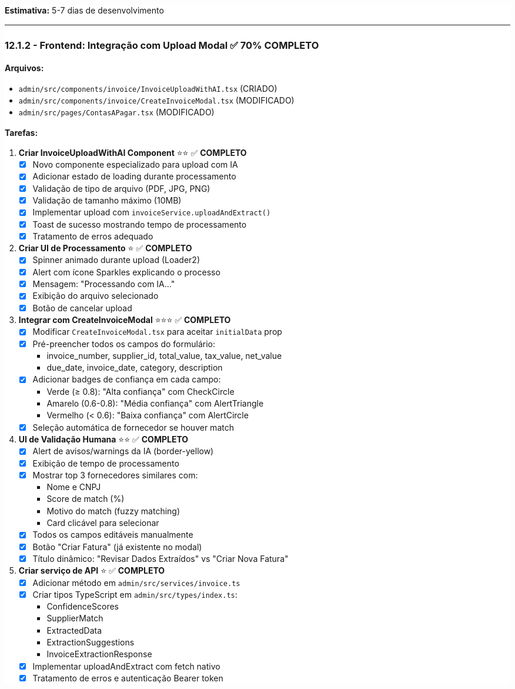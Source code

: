 **Estimativa:** 5-7 dias de desenvolvimento

---

### 12.1.2 - Frontend: Integração com Upload Modal ✅ **70% COMPLETO**

**Arquivos:**
- `admin/src/components/invoice/InvoiceUploadWithAI.tsx` (CRIADO)
- `admin/src/components/invoice/CreateInvoiceModal.tsx` (MODIFICADO)
- `admin/src/pages/ContasAPagar.tsx` (MODIFICADO)

**Tarefas:**

1. **Criar InvoiceUploadWithAI Component** ⭐⭐ ✅ **COMPLETO**
   * [x] Novo componente especializado para upload com IA
   * [x] Adicionar estado de loading durante processamento
   * [x] Validação de tipo de arquivo (PDF, JPG, PNG)
   * [x] Validação de tamanho máximo (10MB)
   * [x] Implementar upload com `invoiceService.uploadAndExtract()`
   * [x] Toast de sucesso mostrando tempo de processamento
   * [x] Tratamento de erros adequado

2. **Criar UI de Processamento** ⭐ ✅ **COMPLETO**
   * [x] Spinner animado durante upload (Loader2)
   * [x] Alert com ícone Sparkles explicando o processo
   * [x] Mensagem: "Processando com IA..."
   * [x] Exibição do arquivo selecionado
   * [x] Botão de cancelar upload

3. **Integrar com CreateInvoiceModal** ⭐⭐⭐ ✅ **COMPLETO**
   * [x] Modificar `CreateInvoiceModal.tsx` para aceitar `initialData` prop
   * [x] Pré-preencher todos os campos do formulário:
     - invoice_number, supplier_id, total_value, tax_value, net_value
     - due_date, invoice_date, category, description
   * [x] Adicionar badges de confiança em cada campo:
     - Verde (≥ 0.8): "Alta confiança" com CheckCircle
     - Amarelo (0.6-0.8): "Média confiança" com AlertTriangle
     - Vermelho (< 0.6): "Baixa confiança" com AlertCircle
   * [x] Seleção automática de fornecedor se houver match

4. **UI de Validação Humana** ⭐⭐ ✅ **COMPLETO**
   * [x] Alert de avisos/warnings da IA (border-yellow)
   * [x] Exibição de tempo de processamento
   * [x] Mostrar top 3 fornecedores similares com:
     - Nome e CNPJ
     - Score de match (%)
     - Motivo do match (fuzzy matching)
     - Card clicável para selecionar
   * [x] Todos os campos editáveis manualmente
   * [x] Botão "Criar Fatura" (já existente no modal)
   * [x] Título dinâmico: "Revisar Dados Extraídos" vs "Criar Nova Fatura"

5. **Criar serviço de API** ⭐ ✅ **COMPLETO**
   * [x] Adicionar método em `admin/src/services/invoice.ts`
   * [x] Criar tipos TypeScript em `admin/src/types/index.ts`:
     - ConfidenceScores
     - SupplierMatch
     - ExtractedData
     - ExtractionSuggestions
     - InvoiceExtractionResponse
   * [x] Implementar uploadAndExtract com fetch nativo
   * [x] Tratamento de erros e autenticação Bearer token
